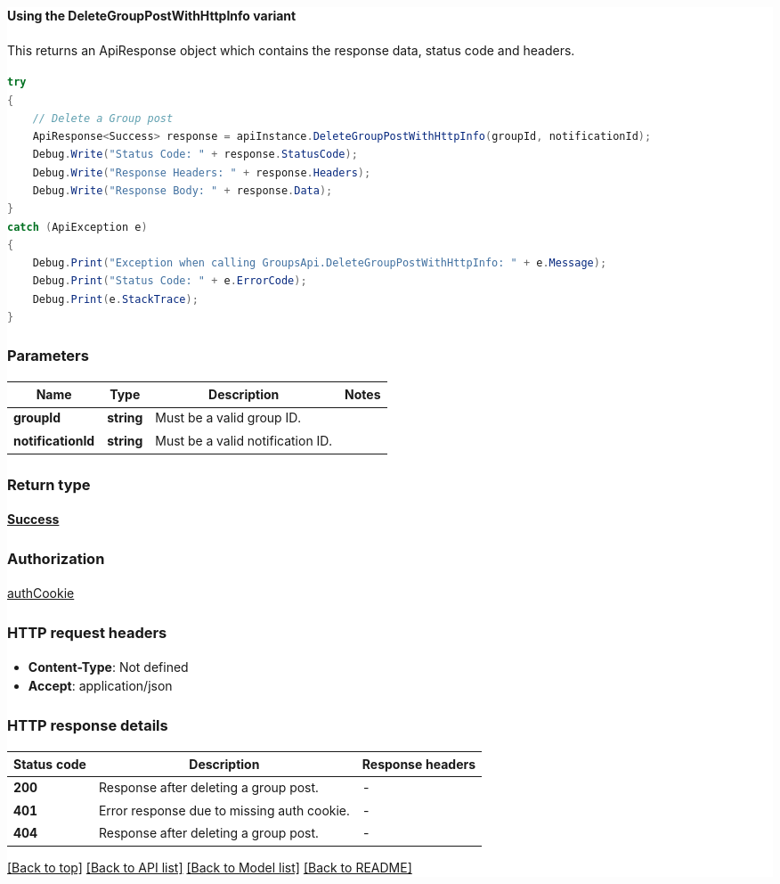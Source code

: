 #### Using the DeleteGroupPostWithHttpInfo variant
This returns an ApiResponse object which contains the response data, status code and headers.

```csharp
try
{
    // Delete a Group post
    ApiResponse<Success> response = apiInstance.DeleteGroupPostWithHttpInfo(groupId, notificationId);
    Debug.Write("Status Code: " + response.StatusCode);
    Debug.Write("Response Headers: " + response.Headers);
    Debug.Write("Response Body: " + response.Data);
}
catch (ApiException e)
{
    Debug.Print("Exception when calling GroupsApi.DeleteGroupPostWithHttpInfo: " + e.Message);
    Debug.Print("Status Code: " + e.ErrorCode);
    Debug.Print(e.StackTrace);
}
```

### Parameters

| Name | Type | Description | Notes |
|------|------|-------------|-------|
| **groupId** | **string** | Must be a valid group ID. |  |
| **notificationId** | **string** | Must be a valid notification ID. |  |

### Return type

[**Success**](Success.md)

### Authorization

[authCookie](../README.md#authCookie)

### HTTP request headers

 - **Content-Type**: Not defined
 - **Accept**: application/json


### HTTP response details
| Status code | Description | Response headers |
|-------------|-------------|------------------|
| **200** | Response after deleting a group post. |  -  |
| **401** | Error response due to missing auth cookie. |  -  |
| **404** | Response after deleting a group post. |  -  |

[[Back to top]](#) [[Back to API list]](../README.md#documentation-for-api-endpoints) [[Back to Model list]](../README.md#documentation-for-models) [[Back to README]](../README.md)
